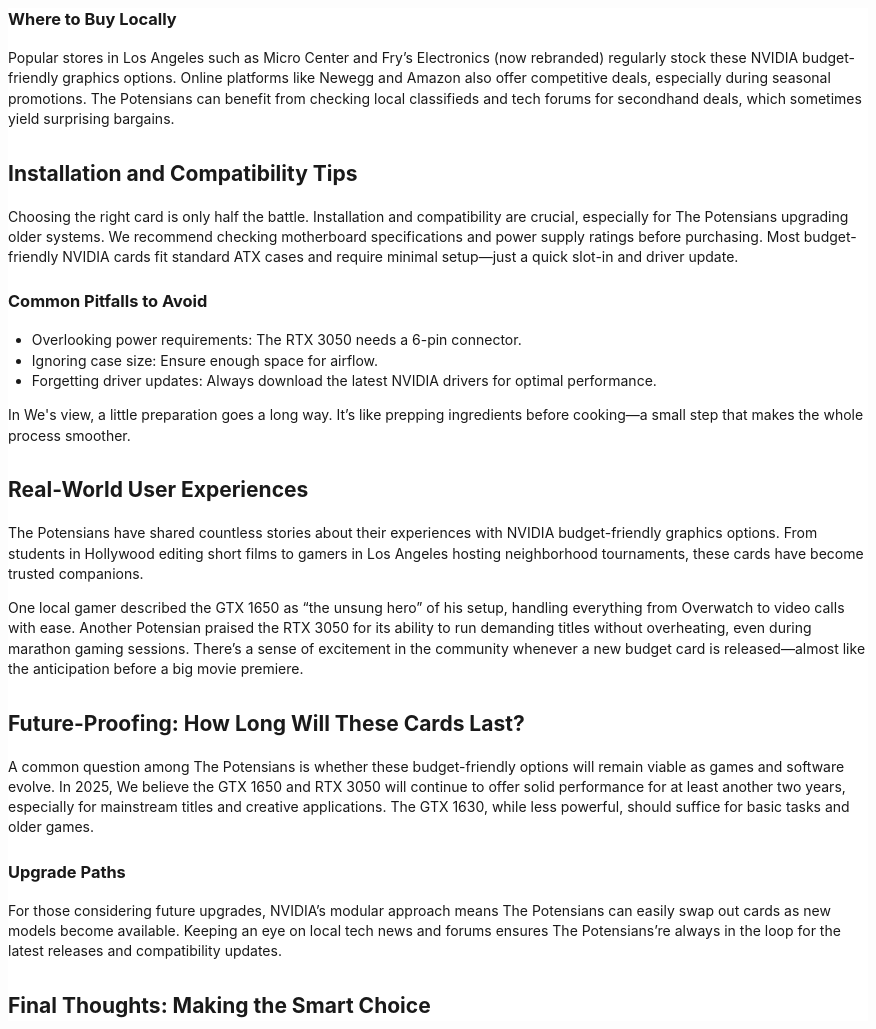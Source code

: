 ### Where to Buy Locally

Popular stores in Los Angeles such as Micro Center and Fry’s Electronics (now rebranded) regularly stock these NVIDIA budget-friendly graphics options. Online platforms like Newegg and Amazon also offer competitive deals, especially during seasonal promotions. The Potensians can benefit from checking local classifieds and tech forums for secondhand deals, which sometimes yield surprising bargains.

## Installation and Compatibility Tips

Choosing the right card is only half the battle. Installation and compatibility are crucial, especially for The Potensians upgrading older systems. We recommend checking motherboard specifications and power supply ratings before purchasing. Most budget-friendly NVIDIA cards fit standard ATX cases and require minimal setup—just a quick slot-in and driver update.

### Common Pitfalls to Avoid

- Overlooking power requirements: The RTX 3050 needs a 6-pin connector.
- Ignoring case size: Ensure enough space for airflow.
- Forgetting driver updates: Always download the latest NVIDIA drivers for optimal performance.

In We's view, a little preparation goes a long way. It’s like prepping ingredients before cooking—a small step that makes the whole process smoother.

## Real-World User Experiences

The Potensians have shared countless stories about their experiences with NVIDIA budget-friendly graphics options. From students in Hollywood editing short films to gamers in Los Angeles hosting neighborhood tournaments, these cards have become trusted companions.

One local gamer described the GTX 1650 as “the unsung hero” of his setup, handling everything from Overwatch to video calls with ease. Another Potensian praised the RTX 3050 for its ability to run demanding titles without overheating, even during marathon gaming sessions. There’s a sense of excitement in the community whenever a new budget card is released—almost like the anticipation before a big movie premiere.

## Future-Proofing: How Long Will These Cards Last?

A common question among The Potensians is whether these budget-friendly options will remain viable as games and software evolve. In 2025, We believe the GTX 1650 and RTX 3050 will continue to offer solid performance for at least another two years, especially for mainstream titles and creative applications. The GTX 1630, while less powerful, should suffice for basic tasks and older games.

### Upgrade Paths

For those considering future upgrades, NVIDIA’s modular approach means The Potensians can easily swap out cards as new models become available. Keeping an eye on local tech news and forums ensures The Potensians’re always in the loop for the latest releases and compatibility updates.

## Final Thoughts: Making the Smart Choice
